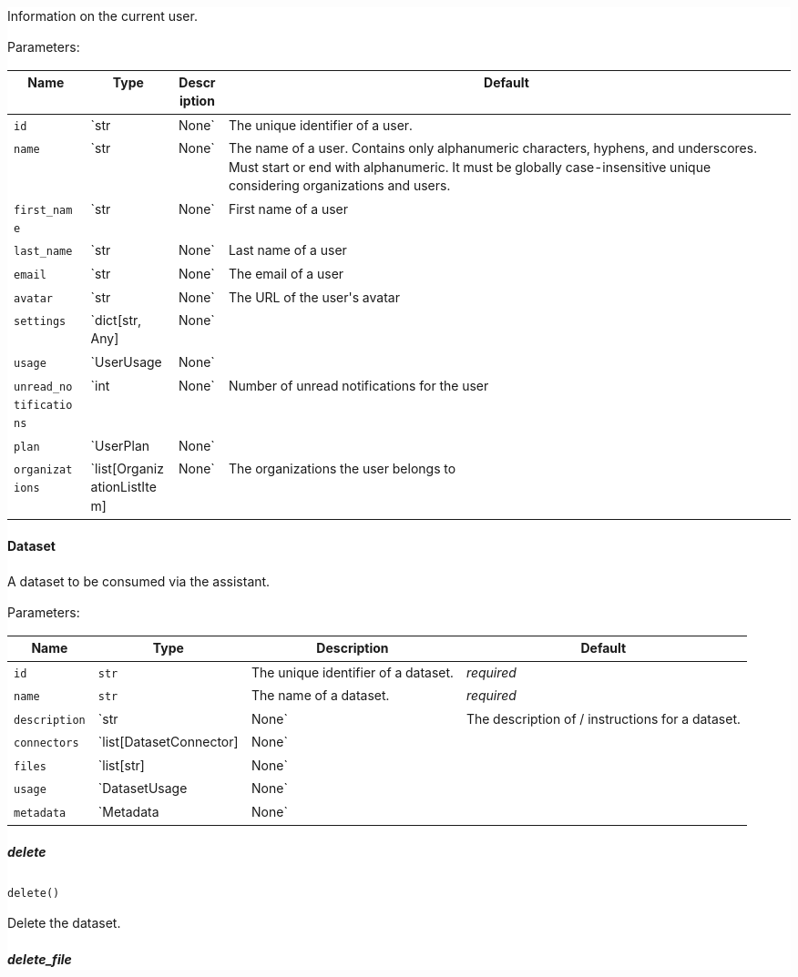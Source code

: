 Information on the current user.

Parameters:

| Name                   | Type                         | Description | Default                                                                                                                                                                                                    |
| ---------------------- | ---------------------------- | ----------- | ---------------------------------------------------------------------------------------------------------------------------------------------------------------------------------------------------------- |
| `id`                   | \`str                        | None\`      | The unique identifier of a user.                                                                                                                                                                           |
| `name`                 | \`str                        | None\`      | The name of a user. Contains only alphanumeric characters, hyphens, and underscores. Must start or end with alphanumeric. It must be globally case-insensitive unique considering organizations and users. |
| `first_name`           | \`str                        | None\`      | First name of a user                                                                                                                                                                                       |
| `last_name`            | \`str                        | None\`      | Last name of a user                                                                                                                                                                                        |
| `email`                | \`str                        | None\`      | The email of a user                                                                                                                                                                                        |
| `avatar`               | \`str                        | None\`      | The URL of the user's avatar                                                                                                                                                                               |
| `settings`             | \`dict[str, Any]             | None\`      |                                                                                                                                                                                                            |
| `usage`                | \`UserUsage                  | None\`      |                                                                                                                                                                                                            |
| `unread_notifications` | \`int                        | None\`      | Number of unread notifications for the user                                                                                                                                                                |
| `plan`                 | \`UserPlan                   | None\`      |                                                                                                                                                                                                            |
| `organizations`        | \`list[OrganizationListItem] | None\`      | The organizations the user belongs to                                                                                                                                                                      |

#### Dataset

A dataset to be consumed via the assistant.

Parameters:

| Name          | Type                     | Description                         | Default                                          |
| ------------- | ------------------------ | ----------------------------------- | ------------------------------------------------ |
| `id`          | `str`                    | The unique identifier of a dataset. | *required*                                       |
| `name`        | `str`                    | The name of a dataset.              | *required*                                       |
| `description` | \`str                    | None\`                              | The description of / instructions for a dataset. |
| `connectors`  | \`list[DatasetConnector] | None\`                              |                                                  |
| `files`       | \`list[str]              | None\`                              |                                                  |
| `usage`       | \`DatasetUsage           | None\`                              |                                                  |
| `metadata`    | \`Metadata               | None\`                              |                                                  |

##### delete

```python
delete()
```

Delete the dataset.

##### delete_file
